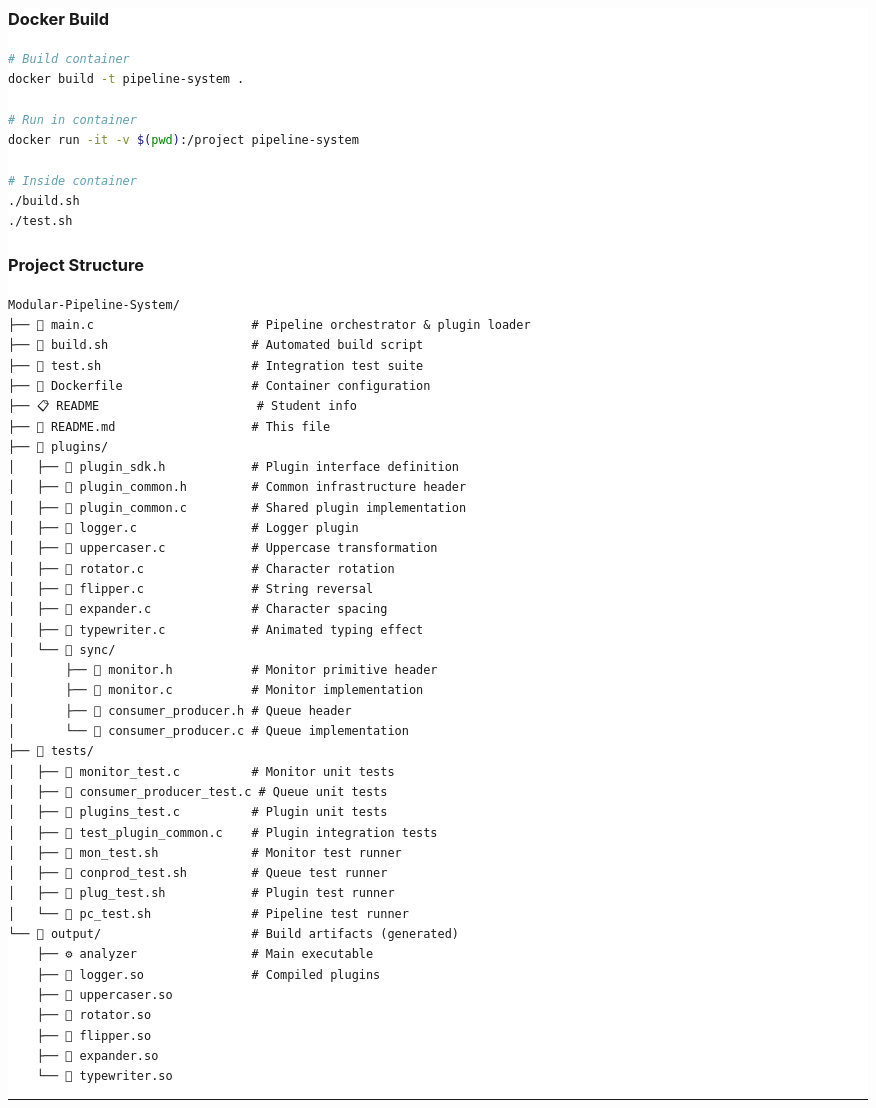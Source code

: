 
### Docker Build

```bash
# Build container
docker build -t pipeline-system .

# Run in container
docker run -it -v $(pwd):/project pipeline-system

# Inside container
./build.sh
./test.sh
```

### Project Structure

```
Modular-Pipeline-System/
├── 📄 main.c                      # Pipeline orchestrator & plugin loader
├── 🔧 build.sh                    # Automated build script
├── 🧪 test.sh                     # Integration test suite
├── 🐳 Dockerfile                  # Container configuration
├── 📋 README                      # Student info
├── 📘 README.md                   # This file
├── 📁 plugins/
│   ├── 📜 plugin_sdk.h            # Plugin interface definition
│   ├── 📜 plugin_common.h         # Common infrastructure header
│   ├── 📜 plugin_common.c         # Shared plugin implementation
│   ├── 🔌 logger.c                # Logger plugin
│   ├── 🔌 uppercaser.c            # Uppercase transformation
│   ├── 🔌 rotator.c               # Character rotation
│   ├── 🔌 flipper.c               # String reversal
│   ├── 🔌 expander.c              # Character spacing
│   ├── 🔌 typewriter.c            # Animated typing effect
│   └── 📁 sync/
│       ├── 📜 monitor.h           # Monitor primitive header
│       ├── 📜 monitor.c           # Monitor implementation
│       ├── 📜 consumer_producer.h # Queue header
│       └── 📜 consumer_producer.c # Queue implementation
├── 📁 tests/
│   ├── 🧪 monitor_test.c          # Monitor unit tests
│   ├── 🧪 consumer_producer_test.c # Queue unit tests
│   ├── 🧪 plugins_test.c          # Plugin unit tests
│   ├── 🧪 test_plugin_common.c    # Plugin integration tests
│   ├── 📜 mon_test.sh             # Monitor test runner
│   ├── 📜 conprod_test.sh         # Queue test runner
│   ├── 📜 plug_test.sh            # Plugin test runner
│   └── 📜 pc_test.sh              # Pipeline test runner
└── 📁 output/                     # Build artifacts (generated)
    ├── ⚙️ analyzer                # Main executable
    ├── 🔌 logger.so               # Compiled plugins
    ├── 🔌 uppercaser.so
    ├── 🔌 rotator.so
    ├── 🔌 flipper.so
    ├── 🔌 expander.so
    └── 🔌 typewriter.so
```

---